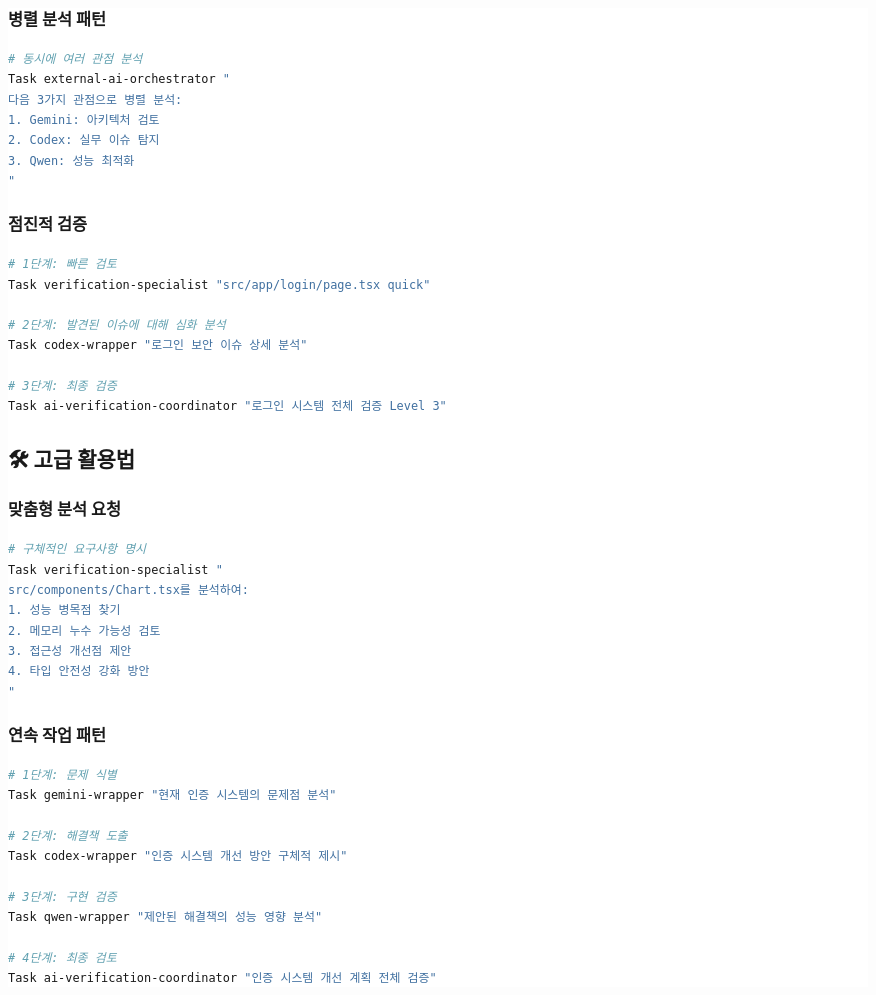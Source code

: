### 병렬 분석 패턴
```bash
# 동시에 여러 관점 분석
Task external-ai-orchestrator "
다음 3가지 관점으로 병렬 분석:
1. Gemini: 아키텍처 검토
2. Codex: 실무 이슈 탐지  
3. Qwen: 성능 최적화
"
```

### 점진적 검증
```bash
# 1단계: 빠른 검토
Task verification-specialist "src/app/login/page.tsx quick"

# 2단계: 발견된 이슈에 대해 심화 분석
Task codex-wrapper "로그인 보안 이슈 상세 분석"

# 3단계: 최종 검증
Task ai-verification-coordinator "로그인 시스템 전체 검증 Level 3"
```

## 🛠️ 고급 활용법

### 맞춤형 분석 요청
```bash
# 구체적인 요구사항 명시
Task verification-specialist "
src/components/Chart.tsx를 분석하여:
1. 성능 병목점 찾기
2. 메모리 누수 가능성 검토
3. 접근성 개선점 제안
4. 타입 안전성 강화 방안
"
```

### 연속 작업 패턴
```bash
# 1단계: 문제 식별
Task gemini-wrapper "현재 인증 시스템의 문제점 분석"

# 2단계: 해결책 도출
Task codex-wrapper "인증 시스템 개선 방안 구체적 제시"

# 3단계: 구현 검증
Task qwen-wrapper "제안된 해결책의 성능 영향 분석"

# 4단계: 최종 검토
Task ai-verification-coordinator "인증 시스템 개선 계획 전체 검증"
```
